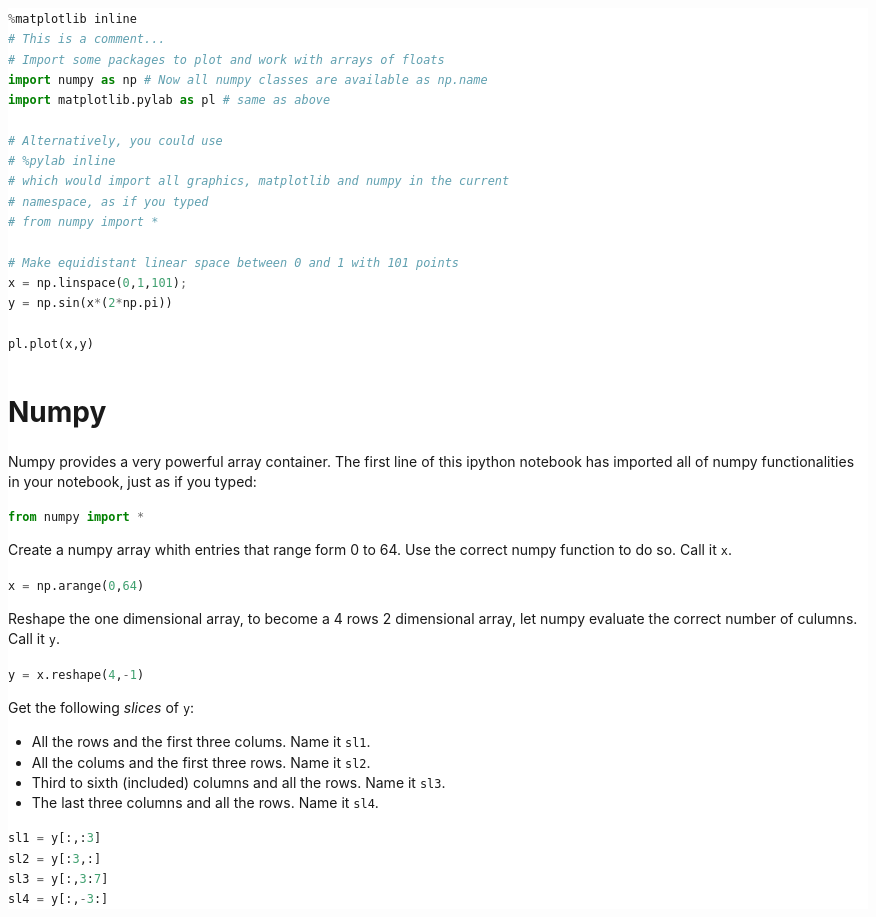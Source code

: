 ```python
%matplotlib inline
# This is a comment...
# Import some packages to plot and work with arrays of floats
import numpy as np # Now all numpy classes are available as np.name
import matplotlib.pylab as pl # same as above

# Alternatively, you could use 
# %pylab inline
# which would import all graphics, matplotlib and numpy in the current
# namespace, as if you typed 
# from numpy import *

# Make equidistant linear space between 0 and 1 with 101 points
x = np.linspace(0,1,101);
y = np.sin(x*(2*np.pi))

pl.plot(x,y)
```

# Numpy

Numpy provides a very powerful array container. The first line of this ipython notebook has imported all of numpy functionalities in your notebook, just as if you typed:

```python
from numpy import *
```

    
Create a numpy array whith entries that range form 0 to 64. Use the correct numpy function to do so. Call it `x`.

```python
x = np.arange(0,64)
```

Reshape the one dimensional array, to become a 4 rows 2 dimensional array, let numpy evaluate the correct number of culumns. Call it `y`.

```python
y = x.reshape(4,-1)
```

Get the following *slices* of `y`:

* All the rows and the first three colums. Name it `sl1`.
* All the colums and the first three rows. Name it `sl2`.
* Third to sixth (included) columns and all the rows. Name it `sl3`.
* The last three columns and all the rows. Name it `sl4`.

```python
sl1 = y[:,:3]
sl2 = y[:3,:]
sl3 = y[:,3:7]
sl4 = y[:,-3:]
```
